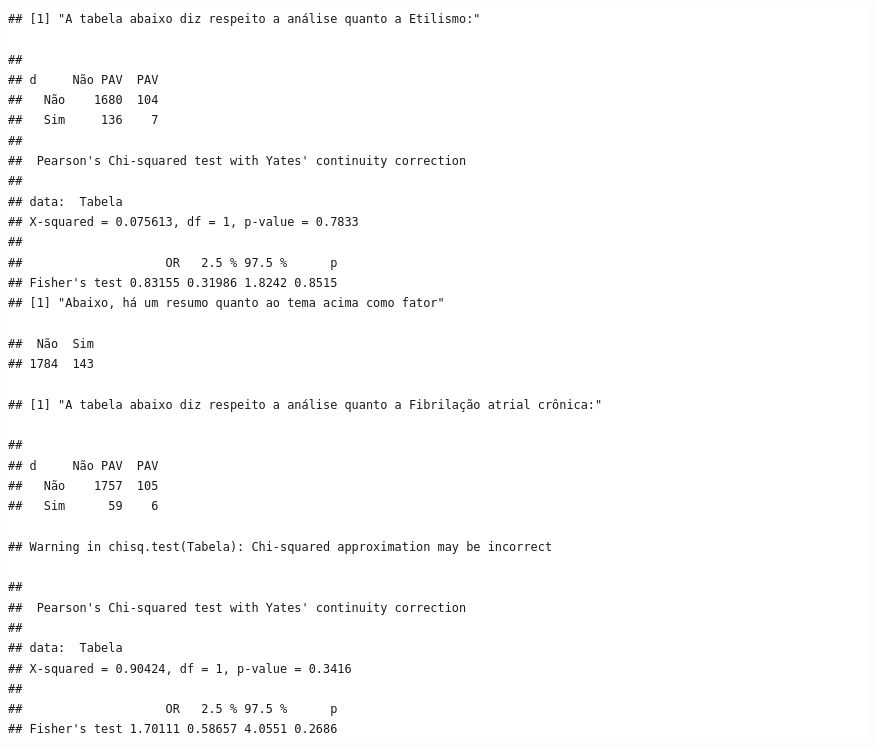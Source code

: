     ## [1] "A tabela abaixo diz respeito a análise quanto a Etilismo:"

    ##      
    ## d     Não PAV  PAV
    ##   Não    1680  104
    ##   Sim     136    7
    ## 
    ##  Pearson's Chi-squared test with Yates' continuity correction
    ## 
    ## data:  Tabela
    ## X-squared = 0.075613, df = 1, p-value = 0.7833
    ## 
    ##                    OR   2.5 % 97.5 %      p
    ## Fisher's test 0.83155 0.31986 1.8242 0.8515
    ## [1] "Abaixo, há um resumo quanto ao tema acima como fator"

    ##  Não  Sim 
    ## 1784  143

    ## [1] "A tabela abaixo diz respeito a análise quanto a Fibrilação atrial crônica:"

    ##      
    ## d     Não PAV  PAV
    ##   Não    1757  105
    ##   Sim      59    6

    ## Warning in chisq.test(Tabela): Chi-squared approximation may be incorrect

    ## 
    ##  Pearson's Chi-squared test with Yates' continuity correction
    ## 
    ## data:  Tabela
    ## X-squared = 0.90424, df = 1, p-value = 0.3416
    ## 
    ##                    OR   2.5 % 97.5 %      p
    ## Fisher's test 1.70111 0.58657 4.0551 0.2686